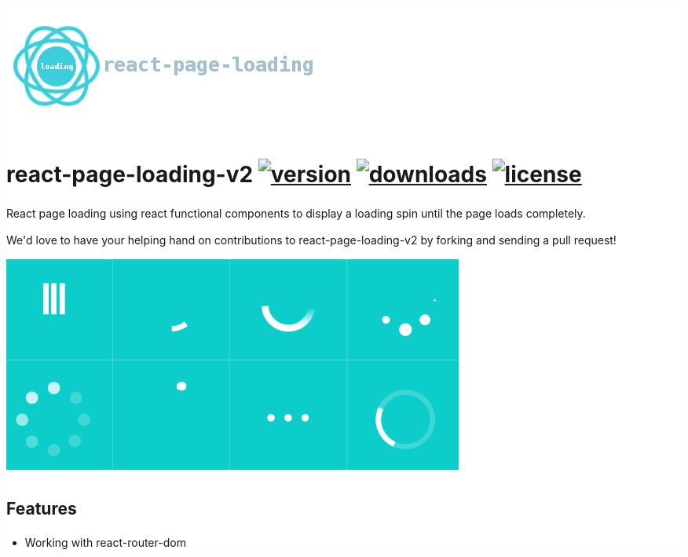 ![react-page-loading-v2](https://github.com/devzerstudio/react-page-loading-v2/blob/main/images/react-page-loading.png)

# react-page-loading-v2 [![version](https://img.shields.io/npm/v/react-page-loading-v2.svg?style=flat-square)](https://www.npmjs.com/package/react-page-loading-v2) [![downloads](https://img.shields.io/npm/dm/react-page-loading-v2.svg?style=flat-square)](https://www.npmjs.com/package/react-page-loading-v2) [![license](https://img.shields.io/github/license/mashape/apistatus.svg?style=flat-square)](http://opensource.org/licenses/MIT)

React page loading using react functional components to display a loading spin until the page loads completely.

We'd love to have your helping hand on contributions to react-page-loading-v2 by forking and sending a pull request!

<img src="https://github.com/devzerstudio/react-page-loading-v2/blob/main/images/react-page-loading-features.gif" width="67%" alt="react-page-loading-v2 features">

## Features

- Working with react-router-dom
